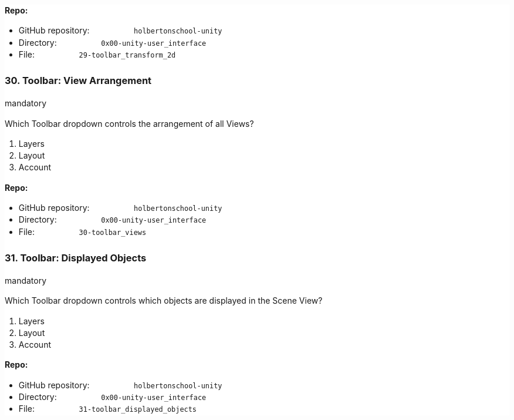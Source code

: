 **Repo:**

-   GitHub repository: `           holbertonschool-unity          `
-   Directory: `           0x00-unity-user_interface          `
-   File: `           29-toolbar_transform_2d          `

<span id="user_id" data-id="1884"> </span>

### 30. Toolbar: View Arrangement

<span class="label label-info"> mandatory </span>

<span id="user_id" data-id="1884"> </span>

Which Toolbar dropdown controls the arrangement of all Views?

1.  Layers
2.  Layout
3.  Account

**Repo:**

-   GitHub repository: `           holbertonschool-unity          `
-   Directory: `           0x00-unity-user_interface          `
-   File: `           30-toolbar_views          `

<span id="user_id" data-id="1884"> </span>

### 31. Toolbar: Displayed Objects

<span class="label label-info"> mandatory </span>

<span id="user_id" data-id="1884"> </span>

Which Toolbar dropdown controls which objects are displayed in the Scene
View?

1.  Layers
2.  Layout
3.  Account

**Repo:**

-   GitHub repository: `           holbertonschool-unity          `
-   Directory: `           0x00-unity-user_interface          `
-   File: `           31-toolbar_displayed_objects          `
